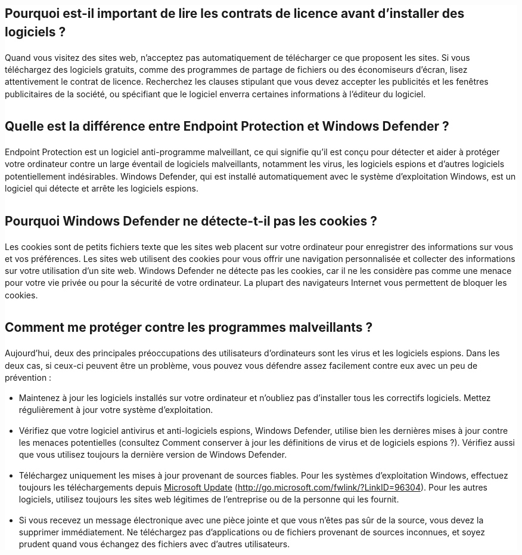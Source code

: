 ##  <a name="why-is-it-important-to-review-license-agreements-before-installing-software"></a>Pourquoi est-il important de lire les contrats de licence avant d’installer des logiciels ?  
 Quand vous visitez des sites web, n’acceptez pas automatiquement de télécharger ce que proposent les sites. Si vous téléchargez des logiciels gratuits, comme des programmes de partage de fichiers ou des économiseurs d’écran, lisez attentivement le contrat de licence. Recherchez les clauses stipulant que vous devez accepter les publicités et les fenêtres publicitaires de la société, ou spécifiant que le logiciel enverra certaines informations à l’éditeur du logiciel.  

##  <a name="whats-the-difference-between-endpoint-protection-and-windows-defender"></a>Quelle est la différence entre Endpoint Protection et Windows Defender ?  
 Endpoint Protection est un logiciel anti-programme malveillant, ce qui signifie qu’il est conçu pour détecter et aider à protéger votre ordinateur contre un large éventail de logiciels malveillants, notamment les virus, les logiciels espions et d’autres logiciels potentiellement indésirables. Windows Defender, qui est installé automatiquement avec le système d’exploitation Windows, est un logiciel qui détecte et arrête les logiciels espions.  

##  <a name="why-doesnt-windows-defender-detect-cookies"></a>Pourquoi Windows Defender ne détecte-t-il pas les cookies ?  
 Les cookies sont de petits fichiers texte que les sites web placent sur votre ordinateur pour enregistrer des informations sur vous et vos préférences. Les sites web utilisent des cookies pour vous offrir une navigation personnalisée et collecter des informations sur votre utilisation d’un site web. Windows Defender ne détecte pas les cookies, car il ne les considère pas comme une menace pour votre vie privée ou pour la sécurité de votre ordinateur. La plupart des navigateurs Internet vous permettent de bloquer les cookies.  

##  <a name="how-can-i-prevent-malware"></a>Comment me protéger contre les programmes malveillants ?  
 Aujourd’hui, deux des principales préoccupations des utilisateurs d’ordinateurs sont les virus et les logiciels espions. Dans les deux cas, si ceux-ci peuvent être un problème, vous pouvez vous défendre assez facilement contre eux avec un peu de prévention :  

-   Maintenez à jour les logiciels installés sur votre ordinateur et n’oubliez pas d’installer tous les correctifs logiciels. Mettez régulièrement à jour votre système d’exploitation.  

-   Vérifiez que votre logiciel antivirus et anti-logiciels espions, Windows Defender, utilise bien les dernières mises à jour contre les menaces potentielles (consultez Comment conserver à jour les définitions de virus et de logiciels espions ?). Vérifiez aussi que vous utilisez toujours la dernière version de Windows Defender.  

-   Téléchargez uniquement les mises à jour provenant de sources fiables. Pour les systèmes d’exploitation Windows, effectuez toujours les téléchargements depuis [Microsoft Update](http://go.microsoft.com/fwlink/?LinkID=96304) (http://go.microsoft.com/fwlink/?LinkID=96304). Pour les autres logiciels, utilisez toujours les sites web légitimes de l’entreprise ou de la personne qui les fournit.  

-   Si vous recevez un message électronique avec une pièce jointe et que vous n’êtes pas sûr de la source, vous devez la supprimer immédiatement. Ne téléchargez pas d’applications ou de fichiers provenant de sources inconnues, et soyez prudent quand vous échangez des fichiers avec d’autres utilisateurs.  
